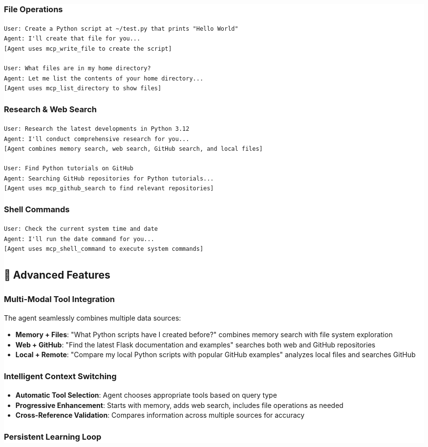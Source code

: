 ### File Operations

```text
User: Create a Python script at ~/test.py that prints "Hello World"
Agent: I'll create that file for you...
[Agent uses mcp_write_file to create the script]

User: What files are in my home directory?
Agent: Let me list the contents of your home directory...
[Agent uses mcp_list_directory to show files]
```

### Research & Web Search

```text
User: Research the latest developments in Python 3.12
Agent: I'll conduct comprehensive research for you...
[Agent combines memory search, web search, GitHub search, and local files]

User: Find Python tutorials on GitHub
Agent: Searching GitHub repositories for Python tutorials...
[Agent uses mcp_github_search to find relevant repositories]
```

### Shell Commands

```text
User: Check the current system time and date
Agent: I'll run the date command for you...
[Agent uses mcp_shell_command to execute system commands]
```

## 🔧 Advanced Features

### Multi-Modal Tool Integration

The agent seamlessly combines multiple data sources:

- **Memory + Files**: "What Python scripts have I created before?" combines memory search with file system exploration
- **Web + GitHub**: "Find the latest Flask documentation and examples" searches both web and GitHub repositories
- **Local + Remote**: "Compare my local Python scripts with popular GitHub examples" analyzes local files and searches GitHub

### Intelligent Context Switching

- **Automatic Tool Selection**: Agent chooses appropriate tools based on query type
- **Progressive Enhancement**: Starts with memory, adds web search, includes file operations as needed
- **Cross-Reference Validation**: Compares information across multiple sources for accuracy

### Persistent Learning Loop

